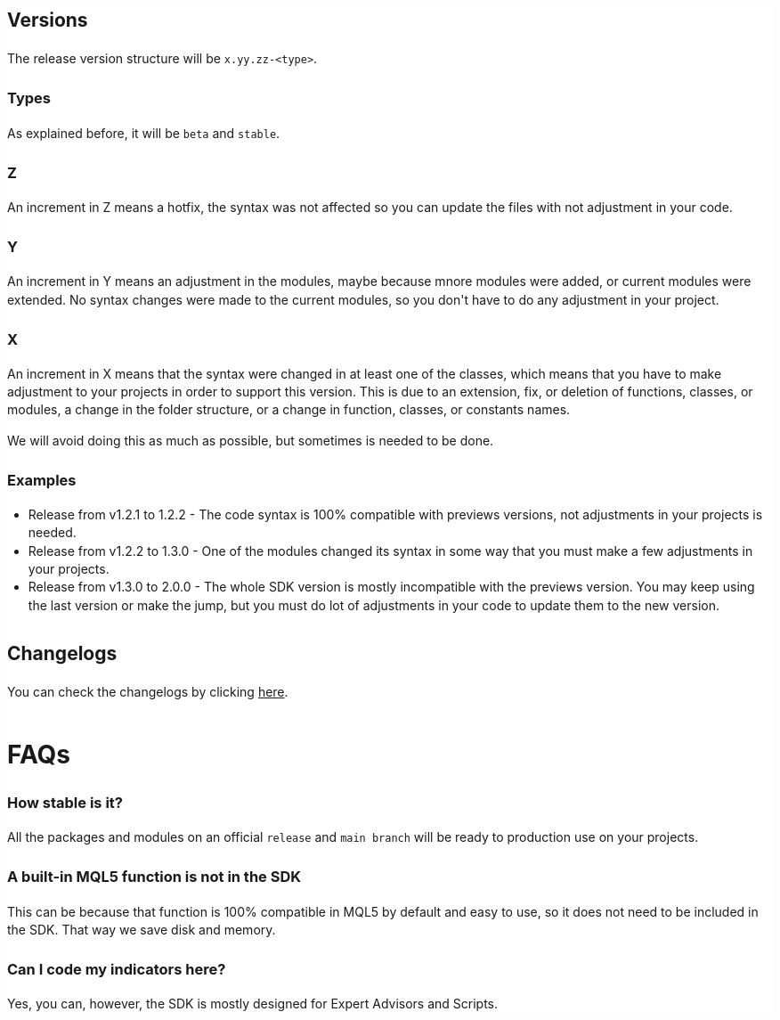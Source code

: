 ## Versions
The release version structure will be `x.yy.zz-<type>`.

### Types
As explained before, it will be `beta` and `stable`.

### Z
An increment in Z means a hotfix, the syntax was not affected so you can update the files with not adjustment in your code.

### Y
An increment in Y means an adjustment in the modules, maybe because mnore modules were added, or current modules were extended. No syntax changes were made to the current modules, so you don't have to do any adjustment in your project.

### X
An increment in X means that the syntax were changed in at least one of the classes, which means that you have to make adjustment to your projects in order to support this version. This is due to an extension, fix, or deletion of functions, classes, or modules, a change in the folder structure, or a change in function, classes, or constants names.

We will avoid doing this as much as possible, but sometimes is needed to be done.

### Examples
* Release from v1.2.1 to 1.2.2 - The code syntax is 100% compatible with previews versions, not adjustments in your projects is needed.
* Release from v1.2.2 to 1.3.0 - One of the modules changed its syntax in some way that you must make a few adjustments in your projects.
* Release from v1.3.0 to 2.0.0 - The whole SDK version is mostly incompatible with the previews version. You may keep using the last version or make the jump, but you must do lot of adjustments in your code to update them to the new version.

## Changelogs
You can check the changelogs by clicking [here](CHANGELOGS.md).

# FAQs
### **How stable is it?**
All the packages and modules on an official `release` and `main branch` will be ready to production use on your projects.

### **A built-in MQL5 function is not in the SDK**
This can be because that function is 100% compatible in MQL5 by default and easy to use, so it does not need to be included in the SDK. That way we save disk and memory.

### **Can I code my indicators here?**
Yes, you can, however, the SDK is mostly designed for Expert Advisors and Scripts.
